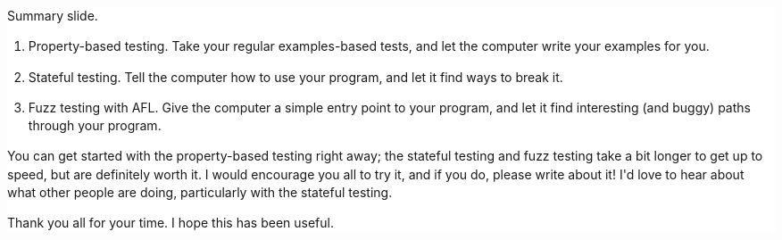 Summary slide.

1.  Property-based testing.
    Take your regular examples-based tests, and let the computer write your examples for you.

2.  Stateful testing.
    Tell the computer how to use your program, and let it find ways to break it.

3.  Fuzz testing with AFL.
    Give the computer a simple entry point to your program, and let it find interesting (and buggy) paths through your program.

You can get started with the property-based testing right away; the stateful testing and fuzz testing take a bit longer to get up to speed, but are definitely worth it.
I would encourage you all to try it, and if you do, please write about it!
I'd love to hear about what other people are doing, particularly with the stateful testing.

Thank you all for your time.
I hope this has been useful.




